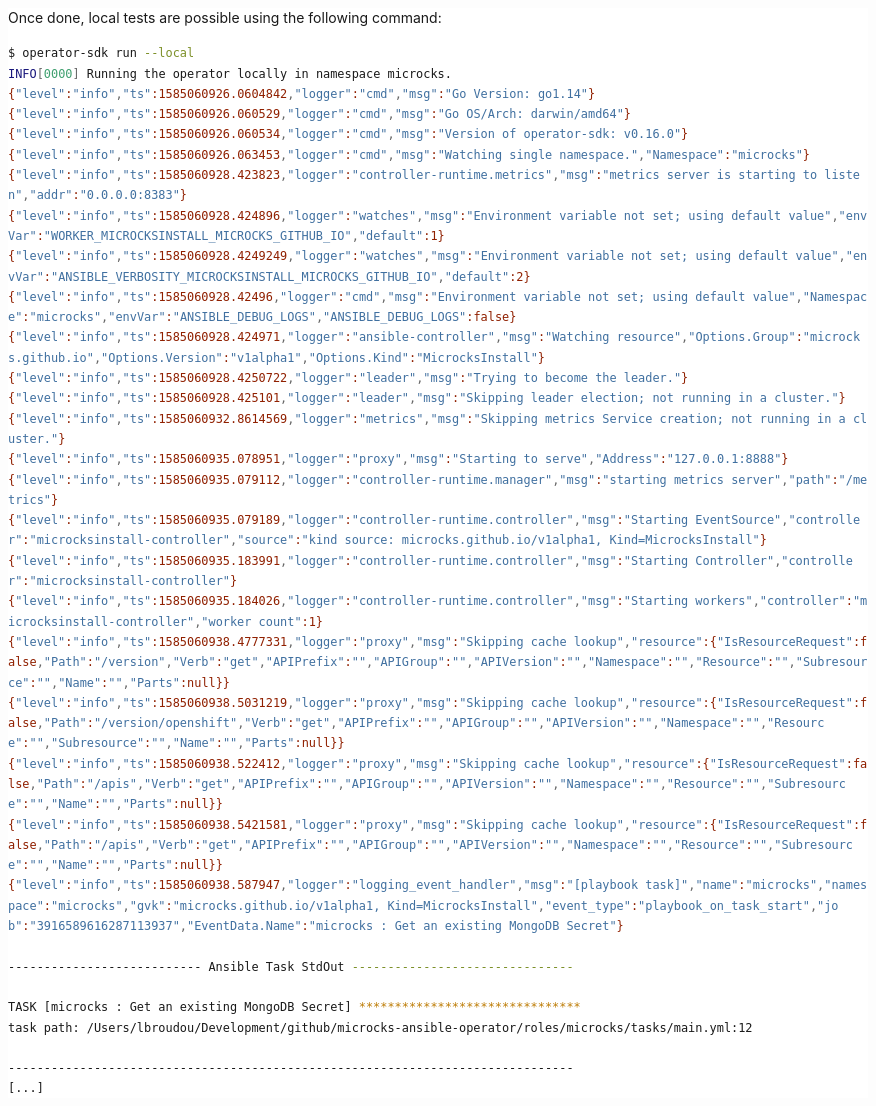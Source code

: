 Once done, local tests are possible using the following command:

```sh
$ operator-sdk run --local
INFO[0000] Running the operator locally in namespace microcks. 
{"level":"info","ts":1585060926.0604842,"logger":"cmd","msg":"Go Version: go1.14"}
{"level":"info","ts":1585060926.060529,"logger":"cmd","msg":"Go OS/Arch: darwin/amd64"}
{"level":"info","ts":1585060926.060534,"logger":"cmd","msg":"Version of operator-sdk: v0.16.0"}
{"level":"info","ts":1585060926.063453,"logger":"cmd","msg":"Watching single namespace.","Namespace":"microcks"}
{"level":"info","ts":1585060928.423823,"logger":"controller-runtime.metrics","msg":"metrics server is starting to listen","addr":"0.0.0.0:8383"}
{"level":"info","ts":1585060928.424896,"logger":"watches","msg":"Environment variable not set; using default value","envVar":"WORKER_MICROCKSINSTALL_MICROCKS_GITHUB_IO","default":1}
{"level":"info","ts":1585060928.4249249,"logger":"watches","msg":"Environment variable not set; using default value","envVar":"ANSIBLE_VERBOSITY_MICROCKSINSTALL_MICROCKS_GITHUB_IO","default":2}
{"level":"info","ts":1585060928.42496,"logger":"cmd","msg":"Environment variable not set; using default value","Namespace":"microcks","envVar":"ANSIBLE_DEBUG_LOGS","ANSIBLE_DEBUG_LOGS":false}
{"level":"info","ts":1585060928.424971,"logger":"ansible-controller","msg":"Watching resource","Options.Group":"microcks.github.io","Options.Version":"v1alpha1","Options.Kind":"MicrocksInstall"}
{"level":"info","ts":1585060928.4250722,"logger":"leader","msg":"Trying to become the leader."}
{"level":"info","ts":1585060928.425101,"logger":"leader","msg":"Skipping leader election; not running in a cluster."}
{"level":"info","ts":1585060932.8614569,"logger":"metrics","msg":"Skipping metrics Service creation; not running in a cluster."}
{"level":"info","ts":1585060935.078951,"logger":"proxy","msg":"Starting to serve","Address":"127.0.0.1:8888"}
{"level":"info","ts":1585060935.079112,"logger":"controller-runtime.manager","msg":"starting metrics server","path":"/metrics"}
{"level":"info","ts":1585060935.079189,"logger":"controller-runtime.controller","msg":"Starting EventSource","controller":"microcksinstall-controller","source":"kind source: microcks.github.io/v1alpha1, Kind=MicrocksInstall"}
{"level":"info","ts":1585060935.183991,"logger":"controller-runtime.controller","msg":"Starting Controller","controller":"microcksinstall-controller"}
{"level":"info","ts":1585060935.184026,"logger":"controller-runtime.controller","msg":"Starting workers","controller":"microcksinstall-controller","worker count":1}
{"level":"info","ts":1585060938.4777331,"logger":"proxy","msg":"Skipping cache lookup","resource":{"IsResourceRequest":false,"Path":"/version","Verb":"get","APIPrefix":"","APIGroup":"","APIVersion":"","Namespace":"","Resource":"","Subresource":"","Name":"","Parts":null}}
{"level":"info","ts":1585060938.5031219,"logger":"proxy","msg":"Skipping cache lookup","resource":{"IsResourceRequest":false,"Path":"/version/openshift","Verb":"get","APIPrefix":"","APIGroup":"","APIVersion":"","Namespace":"","Resource":"","Subresource":"","Name":"","Parts":null}}
{"level":"info","ts":1585060938.522412,"logger":"proxy","msg":"Skipping cache lookup","resource":{"IsResourceRequest":false,"Path":"/apis","Verb":"get","APIPrefix":"","APIGroup":"","APIVersion":"","Namespace":"","Resource":"","Subresource":"","Name":"","Parts":null}}
{"level":"info","ts":1585060938.5421581,"logger":"proxy","msg":"Skipping cache lookup","resource":{"IsResourceRequest":false,"Path":"/apis","Verb":"get","APIPrefix":"","APIGroup":"","APIVersion":"","Namespace":"","Resource":"","Subresource":"","Name":"","Parts":null}}
{"level":"info","ts":1585060938.587947,"logger":"logging_event_handler","msg":"[playbook task]","name":"microcks","namespace":"microcks","gvk":"microcks.github.io/v1alpha1, Kind=MicrocksInstall","event_type":"playbook_on_task_start","job":"3916589616287113937","EventData.Name":"microcks : Get an existing MongoDB Secret"}

--------------------------- Ansible Task StdOut -------------------------------

TASK [microcks : Get an existing MongoDB Secret] *******************************
task path: /Users/lbroudou/Development/github/microcks-ansible-operator/roles/microcks/tasks/main.yml:12

-------------------------------------------------------------------------------
[...]
```
